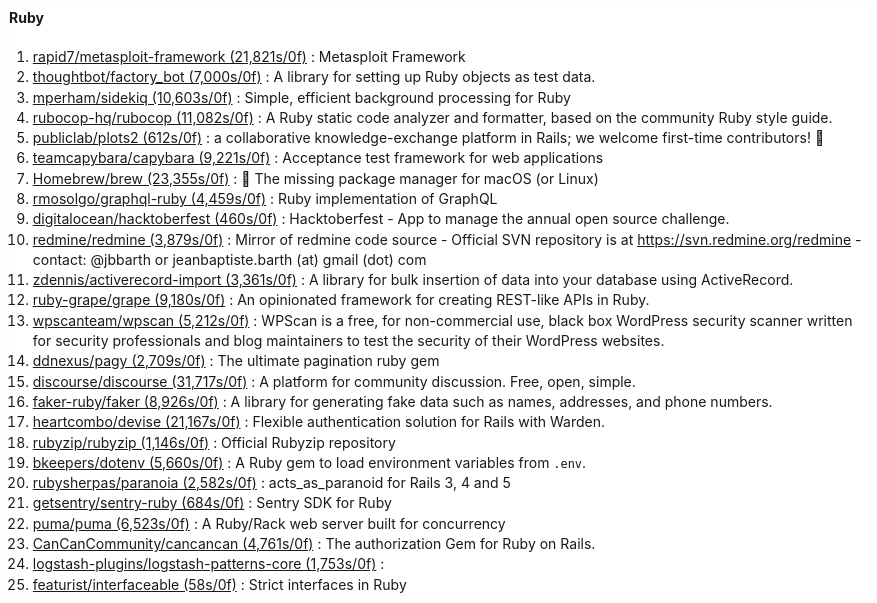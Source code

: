 #### Ruby
1. [rapid7/metasploit-framework (21,821s/0f)](https://github.com/rapid7/metasploit-framework) : Metasploit Framework
2. [thoughtbot/factory_bot (7,000s/0f)](https://github.com/thoughtbot/factory_bot) : A library for setting up Ruby objects as test data.
3. [mperham/sidekiq (10,603s/0f)](https://github.com/mperham/sidekiq) : Simple, efficient background processing for Ruby
4. [rubocop-hq/rubocop (11,082s/0f)](https://github.com/rubocop-hq/rubocop) : A Ruby static code analyzer and formatter, based on the community Ruby style guide.
5. [publiclab/plots2 (612s/0f)](https://github.com/publiclab/plots2) : a collaborative knowledge-exchange platform in Rails; we welcome first-time contributors! 🎈
6. [teamcapybara/capybara (9,221s/0f)](https://github.com/teamcapybara/capybara) : Acceptance test framework for web applications
7. [Homebrew/brew (23,355s/0f)](https://github.com/Homebrew/brew) : 🍺 The missing package manager for macOS (or Linux)
8. [rmosolgo/graphql-ruby (4,459s/0f)](https://github.com/rmosolgo/graphql-ruby) : Ruby implementation of GraphQL
9. [digitalocean/hacktoberfest (460s/0f)](https://github.com/digitalocean/hacktoberfest) : Hacktoberfest - App to manage the annual open source challenge.
10. [redmine/redmine (3,879s/0f)](https://github.com/redmine/redmine) : Mirror of redmine code source - Official SVN repository is at https://svn.redmine.org/redmine - contact: @jbbarth or jeanbaptiste.barth (at) gmail (dot) com
11. [zdennis/activerecord-import (3,361s/0f)](https://github.com/zdennis/activerecord-import) : A library for bulk insertion of data into your database using ActiveRecord.
12. [ruby-grape/grape (9,180s/0f)](https://github.com/ruby-grape/grape) : An opinionated framework for creating REST-like APIs in Ruby.
13. [wpscanteam/wpscan (5,212s/0f)](https://github.com/wpscanteam/wpscan) : WPScan is a free, for non-commercial use, black box WordPress security scanner written for security professionals and blog maintainers to test the security of their WordPress websites.
14. [ddnexus/pagy (2,709s/0f)](https://github.com/ddnexus/pagy) : The ultimate pagination ruby gem
15. [discourse/discourse (31,717s/0f)](https://github.com/discourse/discourse) : A platform for community discussion. Free, open, simple.
16. [faker-ruby/faker (8,926s/0f)](https://github.com/faker-ruby/faker) : A library for generating fake data such as names, addresses, and phone numbers.
17. [heartcombo/devise (21,167s/0f)](https://github.com/heartcombo/devise) : Flexible authentication solution for Rails with Warden.
18. [rubyzip/rubyzip (1,146s/0f)](https://github.com/rubyzip/rubyzip) : Official Rubyzip repository
19. [bkeepers/dotenv (5,660s/0f)](https://github.com/bkeepers/dotenv) : A Ruby gem to load environment variables from `.env`.
20. [rubysherpas/paranoia (2,582s/0f)](https://github.com/rubysherpas/paranoia) : acts_as_paranoid for Rails 3, 4 and 5
21. [getsentry/sentry-ruby (684s/0f)](https://github.com/getsentry/sentry-ruby) : Sentry SDK for Ruby
22. [puma/puma (6,523s/0f)](https://github.com/puma/puma) : A Ruby/Rack web server built for concurrency
23. [CanCanCommunity/cancancan (4,761s/0f)](https://github.com/CanCanCommunity/cancancan) : The authorization Gem for Ruby on Rails.
24. [logstash-plugins/logstash-patterns-core (1,753s/0f)](https://github.com/logstash-plugins/logstash-patterns-core) : 
25. [featurist/interfaceable (58s/0f)](https://github.com/featurist/interfaceable) : Strict interfaces in Ruby
